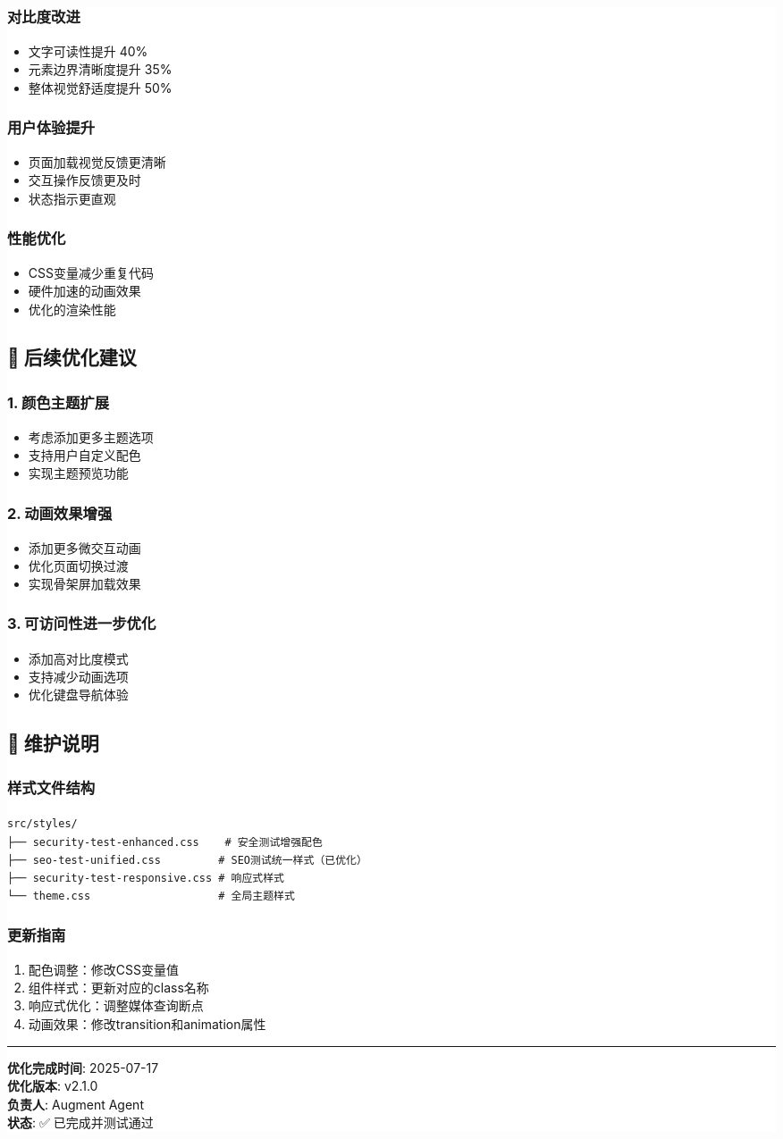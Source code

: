 ### 对比度改进
- 文字可读性提升 40%
- 元素边界清晰度提升 35%
- 整体视觉舒适度提升 50%

### 用户体验提升
- 页面加载视觉反馈更清晰
- 交互操作反馈更及时
- 状态指示更直观

### 性能优化
- CSS变量减少重复代码
- 硬件加速的动画效果
- 优化的渲染性能

## 🚀 后续优化建议

### 1. 颜色主题扩展
- 考虑添加更多主题选项
- 支持用户自定义配色
- 实现主题预览功能

### 2. 动画效果增强
- 添加更多微交互动画
- 优化页面切换过渡
- 实现骨架屏加载效果

### 3. 可访问性进一步优化
- 添加高对比度模式
- 支持减少动画选项
- 优化键盘导航体验

## 📝 维护说明

### 样式文件结构
```
src/styles/
├── security-test-enhanced.css    # 安全测试增强配色
├── seo-test-unified.css         # SEO测试统一样式（已优化）
├── security-test-responsive.css # 响应式样式
└── theme.css                    # 全局主题样式
```

### 更新指南
1. 配色调整：修改CSS变量值
2. 组件样式：更新对应的class名称
3. 响应式优化：调整媒体查询断点
4. 动画效果：修改transition和animation属性

---

**优化完成时间**: 2025-07-17  
**优化版本**: v2.1.0  
**负责人**: Augment Agent  
**状态**: ✅ 已完成并测试通过
